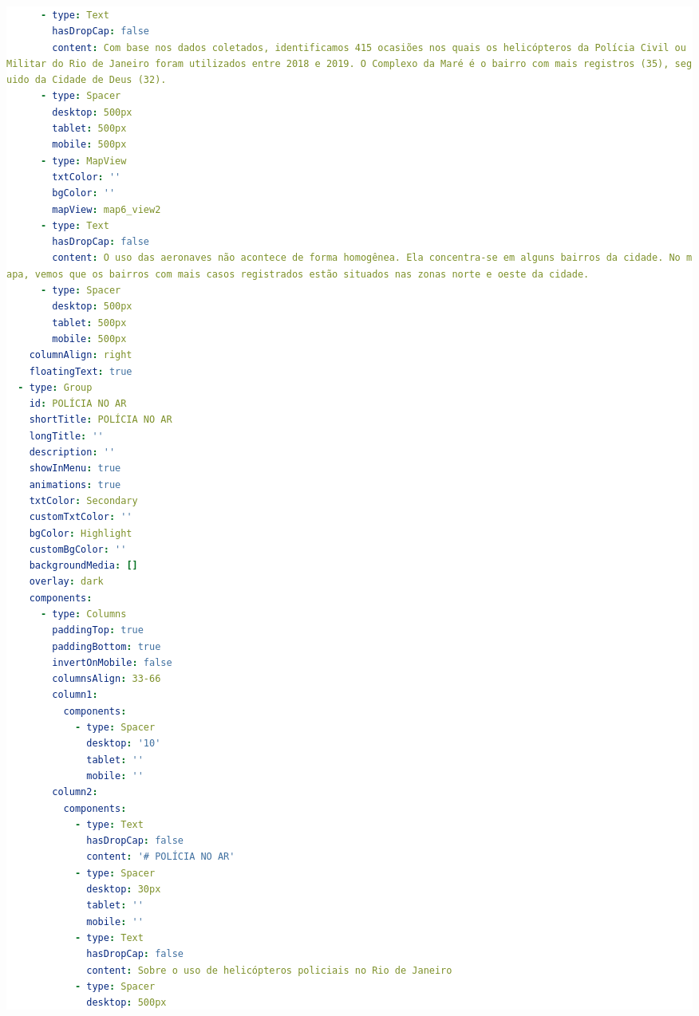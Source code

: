 ```yaml
      - type: Text
        hasDropCap: false
        content: Com base nos dados coletados, identificamos 415 ocasiões nos quais os helicópteros da Polícia Civil ou Militar do Rio de Janeiro foram utilizados entre 2018 e 2019. O Complexo da Maré é o bairro com mais registros (35), seguido da Cidade de Deus (32).
      - type: Spacer
        desktop: 500px
        tablet: 500px
        mobile: 500px
      - type: MapView
        txtColor: ''
        bgColor: ''
        mapView: map6_view2
      - type: Text
        hasDropCap: false
        content: O uso das aeronaves não acontece de forma homogênea. Ela concentra-se em alguns bairros da cidade. No mapa, vemos que os bairros com mais casos registrados estão situados nas zonas norte e oeste da cidade.
      - type: Spacer
        desktop: 500px
        tablet: 500px
        mobile: 500px
    columnAlign: right
    floatingText: true
  - type: Group
    id: POLÍCIA NO AR
    shortTitle: POLÍCIA NO AR
    longTitle: ''
    description: ''
    showInMenu: true
    animations: true
    txtColor: Secondary
    customTxtColor: ''
    bgColor: Highlight
    customBgColor: ''
    backgroundMedia: []
    overlay: dark
    components:
      - type: Columns
        paddingTop: true
        paddingBottom: true
        invertOnMobile: false
        columnsAlign: 33-66
        column1:
          components:
            - type: Spacer
              desktop: '10'
              tablet: ''
              mobile: ''
        column2:
          components:
            - type: Text
              hasDropCap: false
              content: '# POLÍCIA NO AR'
            - type: Spacer
              desktop: 30px
              tablet: ''
              mobile: ''
            - type: Text
              hasDropCap: false
              content: Sobre o uso de helicópteros policiais no Rio de Janeiro
            - type: Spacer
              desktop: 500px
```